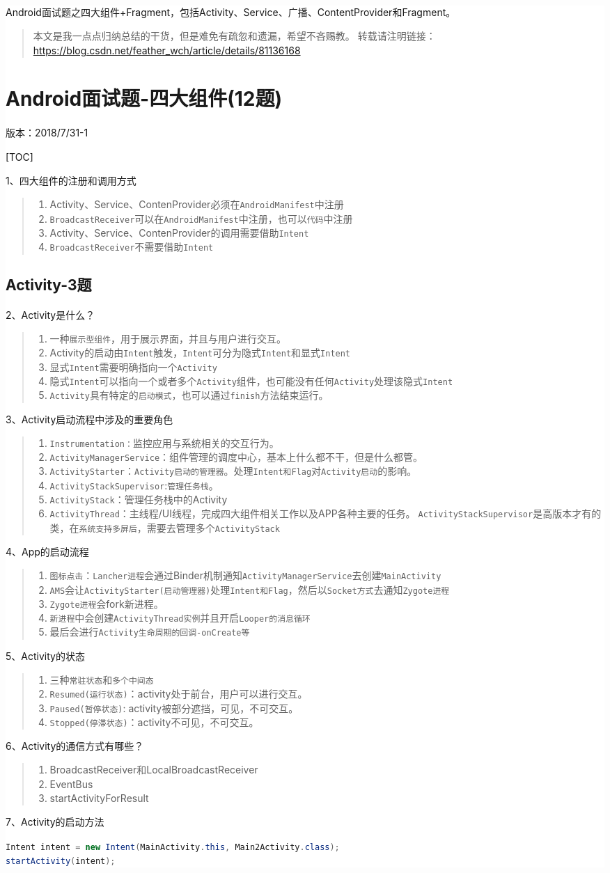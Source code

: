 Android面试题之四大组件+Fragment，包括Activity、Service、广播、ContentProvider和Fragment。

>本文是我一点点归纳总结的干货，但是难免有疏忽和遗漏，希望不吝赐教。
>转载请注明链接：https://blog.csdn.net/feather_wch/article/details/81136168

# Android面试题-四大组件(12题)
版本：2018/7/31-1

[TOC]

1、四大组件的注册和调用方式
>1. Activity、Service、ContenProvider必须在`AndroidManifest`中注册
>2. `BroadcastReceiver`可以在`AndroidManifest`中注册，也可以`代码`中注册
>3. Activity、Service、ContenProvider的调用需要借助`Intent`
>4. `BroadcastReceiver`不需要借助`Intent`

## Activity-3题

2、Activity是什么？
>1. 一种`展示型组件`，用于展示界面，并且与用户进行交互。
>2. Activity的启动由`Intent`触发，`Intent`可分为隐式`Intent`和显式`Intent`
>3. 显式`Intent`需要明确指向一个`Activity`
>4. 隐式`Intent`可以指向一个或者多个`Activity`组件，也可能没有任何`Activity`处理该隐式`Intent`
>5. `Activity`具有特定的`启动模式`，也可以通过`finish`方法结束运行。

3、Activity启动流程中涉及的重要角色
>1. `Instrumentation：`监控应用与系统相关的交互行为。
>2. `ActivityManagerService`：组件管理的调度中心，基本上什么都不干，但是什么都管。
>3. `ActivityStarter`：`Activity启动的管理器`。处理`Intent和Flag`对`Activity启动`的影响。
>4. `ActivityStackSupervisor`:`管理任务栈`。
>5. `ActivityStack`：管理任务栈中的Activity
>6. `ActivityThread`：主线程/UI线程，完成四大组件相关工作以及APP各种主要的任务。
>`ActivityStackSupervisor`是高版本才有的类，在`系统支持多屏后`，需要去管理多个`ActivityStack`

4、App的启动流程
>1. `图标点击`：`Lancher进程`会通过Binder机制通知`ActivityManagerService`去创建`MainActivity`
>2. `AMS`会让`ActivityStarter(启动管理器)`处理`Intent和Flag`，然后以`Socket方式`去通知`Zygote进程`
>3. `Zygote进程`会fork新进程。
>4. `新进程`中会创建`ActivityThread实例`并且开启`Looper的消息循环`
>5. 最后会进行`Activity生命周期的回调-onCreate等`

5、Activity的状态
>1. 三种`常驻状态`和`多个中间态`
>2. `Resumed(运行状态)`：activity处于前台，用户可以进行交互。
>3. `Paused(暂停状态)`: activity被部分遮挡，可见，不可交互。
>4. `Stopped(停滞状态)`：activity不可见，不可交互。

6、Activity的通信方式有哪些？
>1. BroadcastReceiver和LocalBroadcastReceiver
>2. EventBus
>3. startActivityForResult


7、Activity的启动方法
```java
Intent intent = new Intent(MainActivity.this, Main2Activity.class);
startActivity(intent);
```
